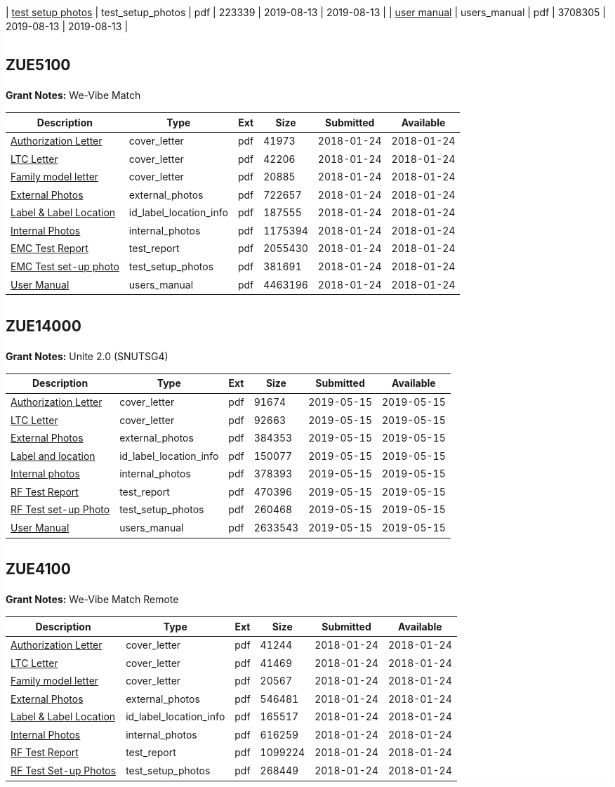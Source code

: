 | [test setup photos](ZUE12000-02/2621af10558bf17b843ac8c6fe215f57/4398348.pdf) | test_setup_photos | pdf | 223339 | 2019-08-13 | 2019-08-13 |
| [user manual](ZUE12000-02/2621af10558bf17b843ac8c6fe215f57/4398349.pdf) | users_manual | pdf | 3708305 | 2019-08-13 | 2019-08-13 |
## ZUE5100
**Grant Notes:** We-Vibe Match

| Description | Type | Ext | Size | Submitted | Available |
| ----------- | ---- | --- | ---- | --------- | --------- |
| [Authorization Letter](ZUE5100/e721179eeefce9e50f72a4ef273c29f4/3725254.pdf) | cover_letter | pdf | 41973 | 2018-01-24 | 2018-01-24 |
| [LTC Letter](ZUE5100/e721179eeefce9e50f72a4ef273c29f4/3725267.pdf) | cover_letter | pdf | 42206 | 2018-01-24 | 2018-01-24 |
| [Family model letter](ZUE5100/e721179eeefce9e50f72a4ef273c29f4/3725271.pdf) | cover_letter | pdf | 20885 | 2018-01-24 | 2018-01-24 |
| [External Photos](ZUE5100/e721179eeefce9e50f72a4ef273c29f4/3725273.pdf) | external_photos | pdf | 722657 | 2018-01-24 | 2018-01-24 |
| [Label & Label Location](ZUE5100/e721179eeefce9e50f72a4ef273c29f4/3725289.pdf) | id_label_location_info | pdf | 187555 | 2018-01-24 | 2018-01-24 |
| [Internal Photos](ZUE5100/e721179eeefce9e50f72a4ef273c29f4/3725290.pdf) | internal_photos | pdf | 1175394 | 2018-01-24 | 2018-01-24 |
| [EMC Test Report](ZUE5100/e721179eeefce9e50f72a4ef273c29f4/3725320.pdf) | test_report | pdf | 2055430 | 2018-01-24 | 2018-01-24 |
| [EMC Test set-up photo](ZUE5100/e721179eeefce9e50f72a4ef273c29f4/3725330.pdf) | test_setup_photos | pdf | 381691 | 2018-01-24 | 2018-01-24 |
| [User Manual](ZUE5100/e721179eeefce9e50f72a4ef273c29f4/3725321.pdf) | users_manual | pdf | 4463196 | 2018-01-24 | 2018-01-24 |
## ZUE14000
**Grant Notes:** Unite 2.0 (SNUTSG4)

| Description | Type | Ext | Size | Submitted | Available |
| ----------- | ---- | --- | ---- | --------- | --------- |
| [Authorization Letter](ZUE14000/d79452d84554413f95da3f140ca682b1/4277685.pdf) | cover_letter | pdf | 91674 | 2019-05-15 | 2019-05-15 |
| [LTC Letter](ZUE14000/d79452d84554413f95da3f140ca682b1/4277686.pdf) | cover_letter | pdf | 92663 | 2019-05-15 | 2019-05-15 |
| [External Photos](ZUE14000/d79452d84554413f95da3f140ca682b1/4277687.pdf) | external_photos | pdf | 384353 | 2019-05-15 | 2019-05-15 |
| [Label and location](ZUE14000/d79452d84554413f95da3f140ca682b1/4277688.pdf) | id_label_location_info | pdf | 150077 | 2019-05-15 | 2019-05-15 |
| [Internal photos](ZUE14000/d79452d84554413f95da3f140ca682b1/4277689.pdf) | internal_photos | pdf | 378393 | 2019-05-15 | 2019-05-15 |
| [RF Test Report](ZUE14000/d79452d84554413f95da3f140ca682b1/4277692.pdf) | test_report | pdf | 470396 | 2019-05-15 | 2019-05-15 |
| [RF Test set-up Photo](ZUE14000/d79452d84554413f95da3f140ca682b1/4277693.pdf) | test_setup_photos | pdf | 260468 | 2019-05-15 | 2019-05-15 |
| [User Manual](ZUE14000/d79452d84554413f95da3f140ca682b1/4277694.pdf) | users_manual | pdf | 2633543 | 2019-05-15 | 2019-05-15 |
## ZUE4100
**Grant Notes:** We-Vibe Match Remote

| Description | Type | Ext | Size | Submitted | Available |
| ----------- | ---- | --- | ---- | --------- | --------- |
| [Authorization Letter](ZUE4100/766e4b0504a3c51f04cff1005d7fc1ed/3725259.pdf) | cover_letter | pdf | 41244 | 2018-01-24 | 2018-01-24 |
| [LTC Letter](ZUE4100/766e4b0504a3c51f04cff1005d7fc1ed/3725266.pdf) | cover_letter | pdf | 41469 | 2018-01-24 | 2018-01-24 |
| [Family model letter](ZUE4100/766e4b0504a3c51f04cff1005d7fc1ed/3725269.pdf) | cover_letter | pdf | 20567 | 2018-01-24 | 2018-01-24 |
| [External Photos](ZUE4100/766e4b0504a3c51f04cff1005d7fc1ed/3725270.pdf) | external_photos | pdf | 546481 | 2018-01-24 | 2018-01-24 |
| [Label & Label Location](ZUE4100/766e4b0504a3c51f04cff1005d7fc1ed/3725285.pdf) | id_label_location_info | pdf | 165517 | 2018-01-24 | 2018-01-24 |
| [Internal Photos](ZUE4100/766e4b0504a3c51f04cff1005d7fc1ed/3725288.pdf) | internal_photos | pdf | 616259 | 2018-01-24 | 2018-01-24 |
| [RF Test Report](ZUE4100/766e4b0504a3c51f04cff1005d7fc1ed/3725305.pdf) | test_report | pdf | 1099224 | 2018-01-24 | 2018-01-24 |
| [RF Test Set-up Photos](ZUE4100/766e4b0504a3c51f04cff1005d7fc1ed/3725316.pdf) | test_setup_photos | pdf | 268449 | 2018-01-24 | 2018-01-24 |